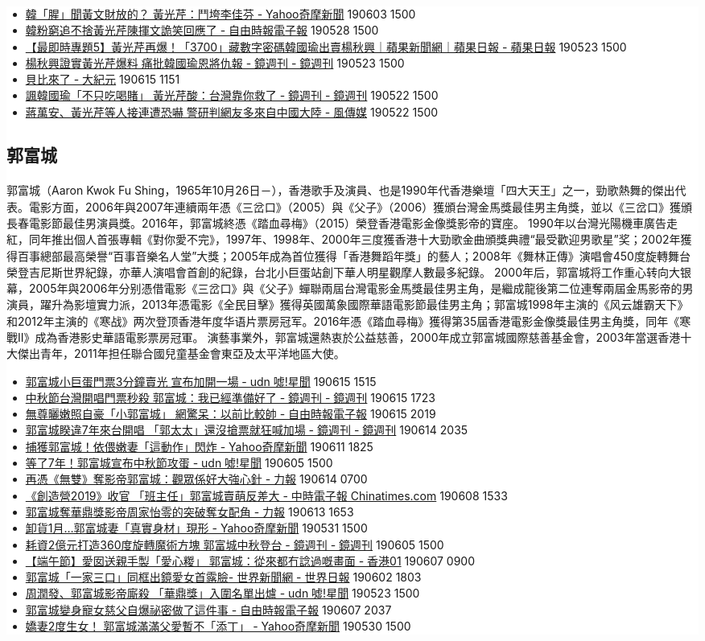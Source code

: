 - [韓「腥」聞黃文財放的？ 黃光芹：鬥垮李佳芬 - Yahoo奇摩新聞](https://tw.news.yahoo.com/video/%E9%9F%93-%E8%85%A5-%E8%81%9E%E9%BB%83%E6%96%87%E8%B2%A1%E6%94%BE%E7%9A%84-%E9%BB%83%E5%85%89%E8%8A%B9-%E9%AC%A5%E5%9E%AE%E6%9D%8E%E4%BD%B3%E8%8A%AC-055235119.html "韓「腥」聞黃文財放的？ 黃光芹：鬥垮李佳芬 - Yahoo奇摩新聞") 190603 1500
- [韓粉窮追不捨黃光芹陳揮文詭笑回應了 - 自由時報電子報](https://ent.ltn.com.tw/news/breakingnews/2803933 "韓粉窮追不捨黃光芹陳揮文詭笑回應了 - 自由時報電子報") 190528 1500
- [【最即時專題5】黃光芹再爆！「3700」藏數字密碼韓國瑜出賣楊秋興｜蘋果新聞網｜蘋果日報 - 蘋果日報](https://tw.appledaily.com/new/realtime/20190523/1571716/ "【最即時專題5】黃光芹再爆！「3700」藏數字密碼韓國瑜出賣楊秋興｜蘋果新聞網｜蘋果日報 - 蘋果日報") 190523 1500
- [楊秋興證實黃光芹爆料 痛批韓國瑜恩將仇報﻿ - 鏡週刊 - 鏡週刊](https://www.mirrormedia.mg/story/20190523edi020 "楊秋興證實黃光芹爆料 痛批韓國瑜恩將仇報﻿ - 鏡週刊 - 鏡週刊") 190523 1500
- [貝比來了 - 大紀元](http://www.epochtimes.com/b5/19/6/14/n11321528.htm "貝比來了 - 大紀元") 190615 1151
- [諷韓國瑜「不只吃喝賭」 黃光芹酸：台灣靠你救了 - 鏡週刊 - 鏡週刊](https://www.mirrormedia.mg/story/20190523edi008 "諷韓國瑜「不只吃喝賭」 黃光芹酸：台灣靠你救了 - 鏡週刊 - 鏡週刊") 190522 1500
- [蔣萬安、黃光芹等人接連遭恐嚇 警研判網友多來自中國大陸 - 風傳媒](https://www.storm.mg/article/1312263 "蔣萬安、黃光芹等人接連遭恐嚇 警研判網友多來自中國大陸 - 風傳媒") 190522 1500

## 郭富城

郭富城（Aaron Kwok Fu Shing，1965年10月26日－），香港歌手及演員、也是1990年代香港樂壇「四大天王」之一，勁歌熱舞的傑出代表。電影方面，2006年與2007年連續兩年憑《三岔口》（2005）與《父子》（2006）獲頒台灣金馬獎最佳男主角獎，並以《三岔口》獲頒長春電影節最佳男演員獎。2016年，郭富城終憑《踏血尋梅》（2015）榮登香港電影金像獎影帝的寶座。
1990年以台灣光陽機車廣告走紅，同年推出個人首張專輯《對你愛不完》，1997年、1998年、2000年三度獲香港十大勁歌金曲頒獎典禮“最受歡迎男歌星”奖；2002年獲得百事總部最高榮譽“百事音樂名人堂”大獎；2005年成為首位獲得「香港舞蹈年獎」的藝人；2008年《舞林正傳》演唱會450度旋轉舞台榮登吉尼斯世界紀錄，亦華人演唱會首創的紀錄，台北小巨蛋站創下華人明星觀摩人數最多紀錄。
2000年后，郭富城将工作重心转向大银幕，2005年與2006年分别憑借電影《三岔口》與《父子》蟬聯兩屆台灣電影金馬獎最佳男主角，是繼成龍後第二位連奪兩屆金馬影帝的男演員，躍升為影壇實力派，2013年憑電影《全民目擊》獲得英國萬象國際華語電影節最佳男主角；郭富城1998年主演的《风云雄霸天下》和2012年主演的《寒战》两次登顶香港年度华语片票房冠军。2016年憑《踏血尋梅》獲得第35屆香港電影金像獎最佳男主角獎，同年《寒戰II》成為香港影史華語電影票房冠軍。
演藝事業外，郭富城還熱衷於公益慈善，2000年成立郭富城國際慈善基金會，2003年當選香港十大傑出青年，2011年担任聯合國兒童基金會東亞及太平洋地區大使。
- [郭富城小巨蛋門票3分鐘賣光 宣布加開一場 - udn 噓!星聞](https://stars.udn.com/star/story/10092/3873739 "郭富城小巨蛋門票3分鐘賣光 宣布加開一場 - udn 噓!星聞") 190615 1515
- [中秋節台灣開唱門票秒殺 郭富城：我已經準備好了 - 鏡週刊 - 鏡週刊](https://www.mirrormedia.mg/story/20190615ent012 "中秋節台灣開唱門票秒殺 郭富城：我已經準備好了 - 鏡週刊 - 鏡週刊") 190615 1723
- [無尊曬嫩照自豪「小郭富城」 網驚呆：以前比較帥 - 自由時報電子報](https://ent.ltn.com.tw/news/breakingnews/2823635 "無尊曬嫩照自豪「小郭富城」 網驚呆：以前比較帥 - 自由時報電子報") 190615 2019
- [郭富城睽違7年來台開唱 「郭太太」還沒搶票就狂喊加場 - 鏡週刊 - 鏡週刊](https://www.mirrormedia.mg/story/20190614ent025 "郭富城睽違7年來台開唱 「郭太太」還沒搶票就狂喊加場 - 鏡週刊 - 鏡週刊") 190614 2035
- [捕獲郭富城！依偎嫩妻「這動作」閃炸 - Yahoo奇摩新聞](https://tw.news.yahoo.com/%E6%8D%95%E7%8D%B2%E9%83%AD%E5%AF%8C%E5%9F%8E-%E4%BE%9D%E5%81%8E%E5%AB%A9%E5%A6%BB-%E9%80%99%E5%8B%95%E4%BD%9C-%E9%96%83%E7%82%B8-102516202.html "捕獲郭富城！依偎嫩妻「這動作」閃炸 - Yahoo奇摩新聞") 190611 1825
- [等了7年！郭富城宣布中秋節攻蛋 - udn 噓!星聞](https://stars.udn.com/star/story/10092/3854490 "等了7年！郭富城宣布中秋節攻蛋 - udn 噓!星聞") 190605 1500
- [再憑《無雙》奪影帝郭富城：觀眾係好大強心針 - 力報](https://www.exmoo.com/article/111113.html "再憑《無雙》奪影帝郭富城：觀眾係好大強心針 - 力報") 190614 0700
- [《創造營2019》收官 「班主任」郭富城賣萌反差大 - 中時電子報 Chinatimes.com](https://www.chinatimes.com/realtimenews/20190608001766-260404 "《創造營2019》收官 「班主任」郭富城賣萌反差大 - 中時電子報 Chinatimes.com") 190608 1533
- [郭富城奪華鼎獎影帝周家怡零的突破奪女配角 - 力報](https://www.exmoo.com/article/111061.html "郭富城奪華鼎獎影帝周家怡零的突破奪女配角 - 力報") 190613 1653
- [卸貨1月…郭富城妻「真實身材」現形 - Yahoo奇摩新聞](https://tw.news.yahoo.com/%E5%8D%B8%E8%B2%A81%E6%9C%88-%E9%83%AD%E5%AF%8C%E5%9F%8E%E5%A6%BB-%E7%9C%9F%E5%AF%A6%E8%BA%AB%E6%9D%90-%E7%8F%BE%E5%BD%A2-040007909.html "卸貨1月…郭富城妻「真實身材」現形 - Yahoo奇摩新聞") 190531 1500
- [耗資2億元打造360度旋轉魔術方塊 郭富城中秋登台 - 鏡週刊 - 鏡週刊](https://www.mirrormedia.mg/story/20190605ent009 "耗資2億元打造360度旋轉魔術方塊 郭富城中秋登台 - 鏡週刊 - 鏡週刊") 190605 1500
- [【端午節】愛囡送親手製「愛心糉」 郭富城：從來都冇諗過嘅畫面 - 香港01](https://www.hk01.com/%E5%8D%B3%E6%99%82%E5%A8%9B%E6%A8%82/337904/%E7%AB%AF%E5%8D%88%E7%AF%80-%E6%84%9B%E5%9B%A1%E9%80%81%E8%A6%AA%E6%89%8B%E8%A3%BD-%E6%84%9B%E5%BF%83%E7%B3%89-%E9%83%AD%E5%AF%8C%E5%9F%8E-%E5%BE%9E%E4%BE%86%E9%83%BD%E5%86%87%E8%AB%97%E9%81%8E%E5%98%85%E7%95%AB%E9%9D%A2 "【端午節】愛囡送親手製「愛心糉」 郭富城：從來都冇諗過嘅畫面 - 香港01") 190607 0900
- [郭富城「一家三口」同框出鏡愛女首露臉- 世界新聞網 - 世界日報](https://www.worldjournal.com/6314842/article-%E9%83%AD%E5%AF%8C%E5%9F%8E%E3%80%8C%E4%B8%80%E5%AE%B6%E4%B8%89%E5%8F%A3%E3%80%8D%E5%90%8C%E6%A1%86%E5%87%BA%E9%8F%A1-%E6%84%9B%E5%A5%B3%E9%A6%96%E9%9C%B2%E8%87%89/ "郭富城「一家三口」同框出鏡愛女首露臉- 世界新聞網 - 世界日報") 190602 1803
- [周潤發、郭富城影帝廝殺 「華鼎獎」入圍名單出爐 - udn 噓!星聞](https://stars.udn.com/star/story/10090/3830608 "周潤發、郭富城影帝廝殺 「華鼎獎」入圍名單出爐 - udn 噓!星聞") 190523 1500
- [郭富城變身寵女慈父自爆祕密做了這件事 - 自由時報電子報](https://ent.ltn.com.tw/news/breakingnews/2815634 "郭富城變身寵女慈父自爆祕密做了這件事 - 自由時報電子報") 190607 2037
- [嬌妻2度生女！ 郭富城滿滿父愛暫不「添丁」 - Yahoo奇摩新聞](https://tw.news.yahoo.com/video/%E5%AC%8C%E5%A6%BB2%E5%BA%A6%E7%94%9F%E5%A5%B3-%E9%83%AD%E5%AF%8C%E5%9F%8E%E6%BB%BF%E6%BB%BF%E7%88%B6%E6%84%9B%E6%9A%AB%E4%B8%8D-%E6%B7%BB%E4%B8%81-053504260.html "嬌妻2度生女！ 郭富城滿滿父愛暫不「添丁」 - Yahoo奇摩新聞") 190530 1500